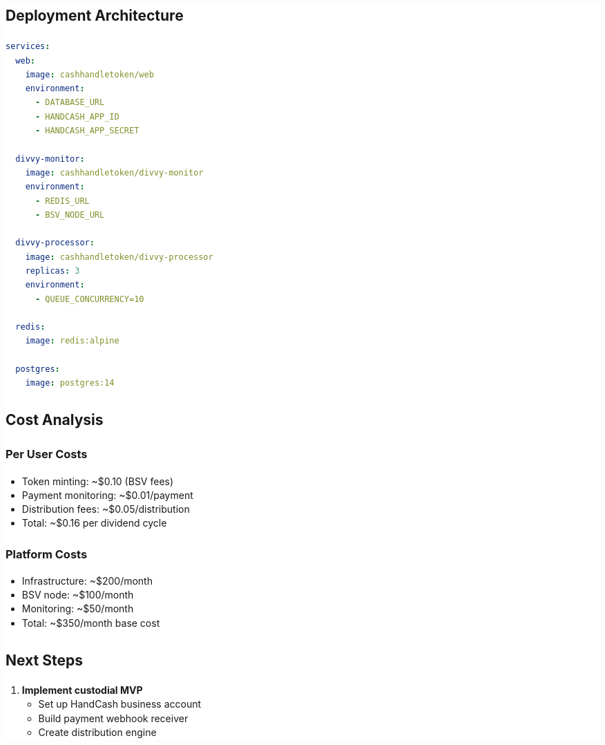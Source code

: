 ## Deployment Architecture

```yaml
services:
  web:
    image: cashhandletoken/web
    environment:
      - DATABASE_URL
      - HANDCASH_APP_ID
      - HANDCASH_APP_SECRET
    
  divvy-monitor:
    image: cashhandletoken/divvy-monitor
    environment:
      - REDIS_URL
      - BSV_NODE_URL
    
  divvy-processor:
    image: cashhandletoken/divvy-processor
    replicas: 3
    environment:
      - QUEUE_CONCURRENCY=10
      
  redis:
    image: redis:alpine
    
  postgres:
    image: postgres:14
```

## Cost Analysis

### Per User Costs
- Token minting: ~$0.10 (BSV fees)
- Payment monitoring: ~$0.01/payment
- Distribution fees: ~$0.05/distribution
- Total: ~$0.16 per dividend cycle

### Platform Costs
- Infrastructure: ~$200/month
- BSV node: ~$100/month
- Monitoring: ~$50/month
- Total: ~$350/month base cost

## Next Steps

1. **Implement custodial MVP**
   - Set up HandCash business account
   - Build payment webhook receiver
   - Create distribution engine
